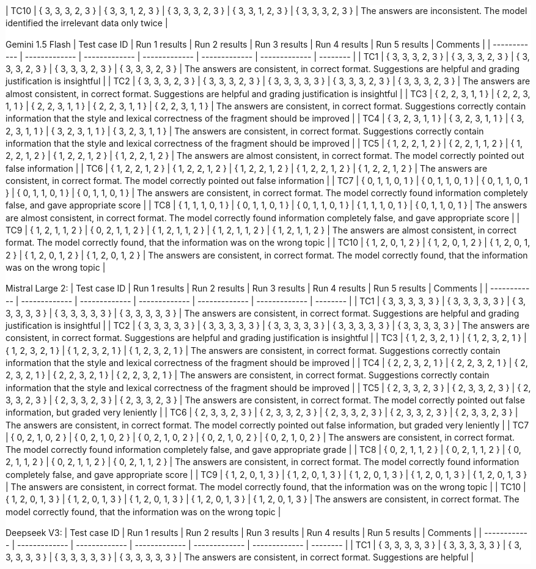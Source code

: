 | TC10 | { 3, 3, 3, 2, 3 } | { 3, 3, 1, 2, 3 } | { 3, 3, 3, 2, 3 } | { 3, 3, 1, 2, 3 } | { 3, 3, 3, 2, 3 } | The answers are inconsistent. The model identified the irrelevant data only twice |

Gemini 1.5 Flash
| Test case ID | Run 1 results | Run 2 results | Run 3 results | Run 4 results | Run 5 results | Comments |
| ------------ | ------------- | ------------- | ------------- | ------------- | ------------- | -------- |
| TC1 | { 3, 3, 3, 2, 3 } | { 3, 3, 3, 2, 3 } | { 3, 3, 3, 2, 3 } | { 3, 3, 3, 2, 3 } | { 3, 3, 3, 2, 3 } | The answers are consistent, in correct format. Suggestions are helpful and grading justification is insightful |
| TC2 | { 3, 3, 3, 2, 3 } | { 3, 3, 3, 2, 3 } | { 3, 3, 3, 3, 3 } | { 3, 3, 3, 2, 3 } | { 3, 3, 3, 2, 3 } | The answers are almost consistent, in correct format. Suggestions are helpful and grading justification is insightful |
| TC3 | { 2, 2, 3, 1, 1 } | { 2, 2, 3, 1, 1 } | { 2, 2, 3, 1, 1 } | { 2, 2, 3, 1, 1 } | { 2, 2, 3, 1, 1 } | The answers are consistent, in correct format. Suggestions correctly contain information that the style and lexical correctness of the fragment should be improved |
| TC4 | { 3, 2, 3, 1, 1 } | { 3, 2, 3, 1, 1 } | { 3, 2, 3, 1, 1 } | { 3, 2, 3, 1, 1 } | { 3, 2, 3, 1, 1 } | The answers are consistent, in correct format. Suggestions correctly contain information that the style and lexical correctness of the fragment should be improved |
| TC5 | { 1, 2, 2, 1, 2 } | { 2, 2, 1, 1, 2 } | { 1, 2, 2, 1, 2 } | { 1, 2, 2, 1, 2 } | { 1, 2, 2, 1, 2 } | The answers are almost consistent, in correct format. The model correctly pointed out false information |
| TC6 | { 1, 2, 2, 1, 2 } | { 1, 2, 2, 1, 2 } | { 1, 2, 2, 1, 2 } | { 1, 2, 2, 1, 2 } | { 1, 2, 2, 1, 2 } | The answers are consistent, in correct format. The model correctly pointed out false information |
| TC7 | { 0, 1, 1, 0, 1 } | { 0, 1, 1, 0, 1 } | { 0, 1, 1, 0, 1 } | { 0, 1, 1, 0, 1 } | { 0, 1, 1, 0, 1 } | The answers are consistent, in correct format. The model correctly found information completely false, and gave appropriate score |
| TC8 | { 1, 1, 1, 0, 1 } | { 0, 1, 1, 0, 1 } | { 0, 1, 1, 0, 1 } | { 1, 1, 1, 0, 1 } | { 0, 1, 1, 0, 1 } | The answers are almost consistent, in correct format. The model correctly found information completely false, and gave appropriate score |
| TC9 | { 1, 2, 1, 1, 2 } | { 0, 2, 1, 1, 2 } | { 1, 2, 1, 1, 2 } | { 1, 2, 1, 1, 2 } | { 1, 2, 1, 1, 2 } | The answers are almost consistent, in correct format. The model correctly found, that the information was on the wrong topic |
| TC10 | { 1, 2, 0, 1, 2 } | { 1, 2, 0, 1, 2 } | { 1, 2, 0, 1, 2 } | { 1, 2, 0, 1, 2 } | { 1, 2, 0, 1, 2 } | The answers are consistent, in correct format. The model correctly found, that the information was on the wrong topic |

Mistral Large 2:
| Test case ID | Run 1 results | Run 2 results | Run 3 results | Run 4 results | Run 5 results | Comments |
| ------------ | ------------- | ------------- | ------------- | ------------- | ------------- | -------- |
| TC1 | { 3, 3, 3, 3, 3 } | { 3, 3, 3, 3, 3 } | { 3, 3, 3, 3, 3 } | { 3, 3, 3, 3, 3 } | { 3, 3, 3, 3, 3 } | The answers are consistent, in correct format. Suggestions are helpful and grading justification is insightful |
| TC2 | { 3, 3, 3, 3, 3 } | { 3, 3, 3, 3, 3 } | { 3, 3, 3, 3, 3 } | { 3, 3, 3, 3, 3 } | { 3, 3, 3, 3, 3 } | The answers are consistent, in correct format. Suggestions are helpful and grading justification is insightful |
| TC3 | { 1, 2, 3, 2, 1 } | { 1, 2, 3, 2, 1 } | { 1, 2, 3, 2, 1 } | { 1, 2, 3, 2, 1 } | { 1, 2, 3, 2, 1 } | The answers are consistent, in correct format. Suggestions correctly contain information that the style and lexical correctness of the fragment should be improved |
| TC4 | { 2, 2, 3, 2, 1 } | { 2, 2, 3, 2, 1 } | { 2, 2, 3, 2, 1 } | { 2, 2, 3, 2, 1 } | { 2, 2, 3, 2, 1 } | The answers are consistent, in correct format. Suggestions correctly contain information that the style and lexical correctness of the fragment should be improved |
| TC5 | { 2, 3, 3, 2, 3 } | { 2, 3, 3, 2, 3 } | { 2, 3, 3, 2, 3 } | { 2, 3, 3, 2, 3 } | { 2, 3, 3, 2, 3 } | The answers are consistent, in correct format. The model correctly pointed out false information, but graded very leniently |
| TC6 | { 2, 3, 3, 2, 3 } | { 2, 3, 3, 2, 3 } | { 2, 3, 3, 2, 3 } | { 2, 3, 3, 2, 3 } | { 2, 3, 3, 2, 3 } | The answers are consistent, in correct format. The model correctly pointed out false information, but graded very leniently |
| TC7 | { 0, 2, 1, 0, 2 } | { 0, 2, 1, 0, 2 } | { 0, 2, 1, 0, 2 } | { 0, 2, 1, 0, 2 } | { 0, 2, 1, 0, 2 } | The answers are consistent, in correct format. The model correctly found information completely false, and gave appropriate grade |
| TC8 | { 0, 2, 1, 1, 2 } | { 0, 2, 1, 1, 2 } | { 0, 2, 1, 1, 2 } | { 0, 2, 1, 1, 2 } | { 0, 2, 1, 1, 2 } | The answers are consistent, in correct format. The model correctly found information completely false, and gave appropriate score |
| TC9 | { 1, 2, 0, 1, 3 } | { 1, 2, 0, 1, 3 } | { 1, 2, 0, 1, 3 } | { 1, 2, 0, 1, 3 } | { 1, 2, 0, 1, 3 } | The answers are consistent, in correct format. The model correctly found, that the information was on the wrong topic |
| TC10 | { 1, 2, 0, 1, 3 } | { 1, 2, 0, 1, 3 } | { 1, 2, 0, 1, 3 } | { 1, 2, 0, 1, 3 } | { 1, 2, 0, 1, 3 } | The answers are consistent, in correct format. The model correctly found, that the information was on the wrong topic |

Deepseek V3:
| Test case ID | Run 1 results | Run 2 results | Run 3 results | Run 4 results | Run 5 results | Comments |
| ------------ | ------------- | ------------- | ------------- | ------------- | ------------- | -------- |
| TC1 | { 3, 3, 3, 3, 3 } | { 3, 3, 3, 3, 3 } | { 3, 3, 3, 3, 3 } | { 3, 3, 3, 3, 3 } | { 3, 3, 3, 3, 3 } | The answers are consistent, in correct format. Suggestions are helpful |